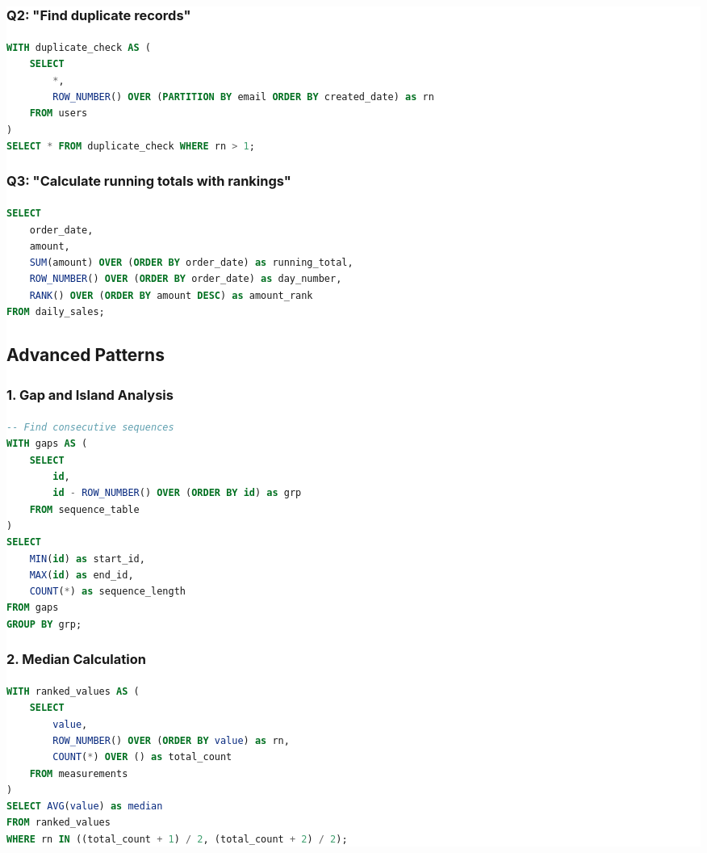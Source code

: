 ### Q2: "Find duplicate records"
```sql
WITH duplicate_check AS (
    SELECT 
        *,
        ROW_NUMBER() OVER (PARTITION BY email ORDER BY created_date) as rn
    FROM users
)
SELECT * FROM duplicate_check WHERE rn > 1;
```

### Q3: "Calculate running totals with rankings"
```sql
SELECT 
    order_date,
    amount,
    SUM(amount) OVER (ORDER BY order_date) as running_total,
    ROW_NUMBER() OVER (ORDER BY order_date) as day_number,
    RANK() OVER (ORDER BY amount DESC) as amount_rank
FROM daily_sales;
```

## Advanced Patterns

### 1. **Gap and Island Analysis**
```sql
-- Find consecutive sequences
WITH gaps AS (
    SELECT 
        id,
        id - ROW_NUMBER() OVER (ORDER BY id) as grp
    FROM sequence_table
)
SELECT 
    MIN(id) as start_id,
    MAX(id) as end_id,
    COUNT(*) as sequence_length
FROM gaps
GROUP BY grp;
```

### 2. **Median Calculation**
```sql
WITH ranked_values AS (
    SELECT 
        value,
        ROW_NUMBER() OVER (ORDER BY value) as rn,
        COUNT(*) OVER () as total_count
    FROM measurements
)
SELECT AVG(value) as median
FROM ranked_values
WHERE rn IN ((total_count + 1) / 2, (total_count + 2) / 2);
```
